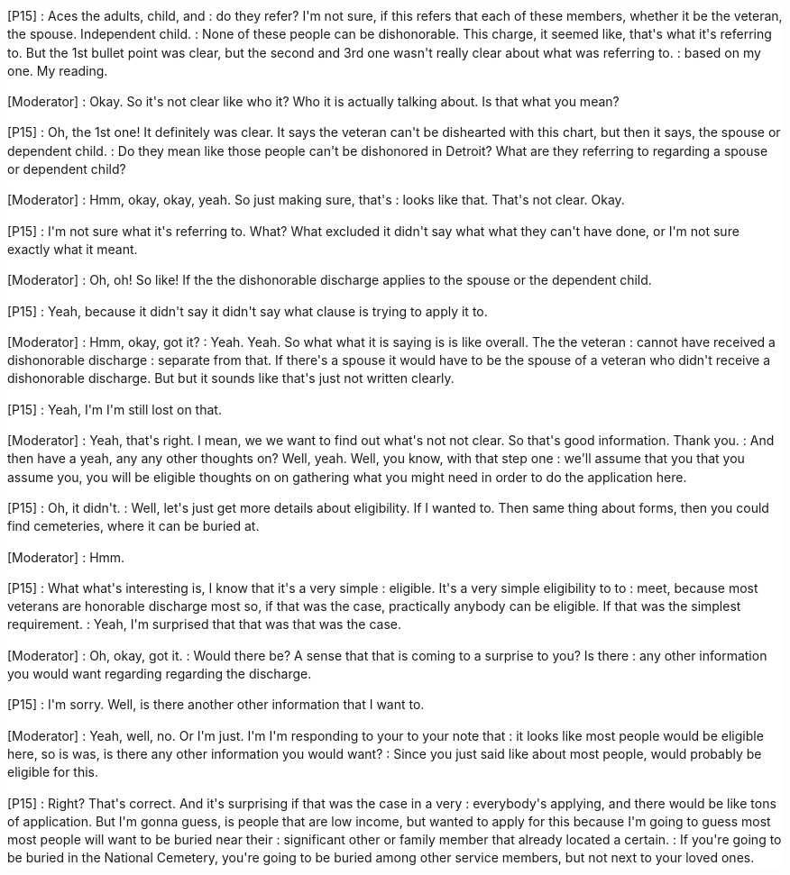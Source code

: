 [P15] : Aces the adults, child, and  : do they refer? I'm not sure, if this refers that each of these members, whether it be the veteran, the spouse. Independent child.  : None of these people can be dishonorable. This charge, it seemed like, that's what it's referring to. But the 1st bullet point was clear, but the second and 3rd one wasn't really clear about what was referring to.  : based on my one. My reading.

[Moderator] : Okay. So it's not clear like who it? Who it is actually talking about. Is that what you mean?

[P15] : Oh, the 1st one! It definitely was clear. It says the veteran can't be dishearted with this chart, but then it says, the spouse or dependent child.  : Do they mean like those people can't be dishonored in Detroit? What are they referring to regarding a spouse or dependent child?

[Moderator] : Hmm, okay, okay, yeah. So just making sure, that's  : looks like that. That's not clear. Okay.

[P15] : I'm not sure what it's referring to. What? What excluded it didn't say what what they can't have done, or I'm not sure exactly what it meant.

[Moderator] : Oh, oh! So like! If the the dishonorable discharge applies to the spouse or the dependent child.

[P15] : Yeah, because it didn't say it didn't say what clause is trying to apply it to.

[Moderator] : Hmm, okay, got it?  : Yeah. Yeah. So what what it is saying is is like overall. The the veteran  : cannot have received a dishonorable discharge  : separate from that. If there's a spouse it would have to be the spouse of a veteran who didn't receive a dishonorable discharge. But but it sounds like that's just not written clearly.

[P15] : Yeah, I'm I'm still lost on that.

[Moderator] : Yeah, that's right. I mean, we we want to find out what's not not clear. So that's good information. Thank you.  : And then have a yeah, any any other thoughts on? Well, yeah. Well, you know, with that step one  : we'll assume that you that you assume you, you will be eligible thoughts on on gathering what you might need in order to do the application here.

[P15] : Oh, it didn't.  : Well, let's just get more details about eligibility. If I wanted to. Then same thing about forms, then you could find cemeteries, where it can be buried at.

[Moderator] : Hmm.

[P15] : What what's interesting is, I know that it's a very simple  : eligible. It's a very simple eligibility to to  : meet, because most veterans are honorable discharge most so, if that was the case, practically anybody can be eligible. If that was the simplest requirement.  : Yeah, I'm surprised that that was that was the case.

[Moderator] : Oh, okay, got it.  : Would there be? A sense that that is coming to a surprise to you? Is there  : any other information you would want regarding regarding the discharge.

[P15] : I'm sorry. Well, is there another other information that I want to.

[Moderator] : Yeah, well, no. Or I'm just. I'm I'm responding to your to your note that  : it looks like most people would be eligible here, so is was, is there any other information you would want?  : Since you just said like about most people, would probably be eligible for this.

[P15] : Right? That's correct. And it's surprising if that was the case in a very  : everybody's applying, and there would be like tons of application. But I'm gonna guess, is people that are low income, but wanted to apply for this because I'm going to guess most most people will want to be buried near their  : significant other or family member that already located a certain.  : If you're going to be buried in the National Cemetery, you're going to be buried among other service members, but not next to your loved ones.
